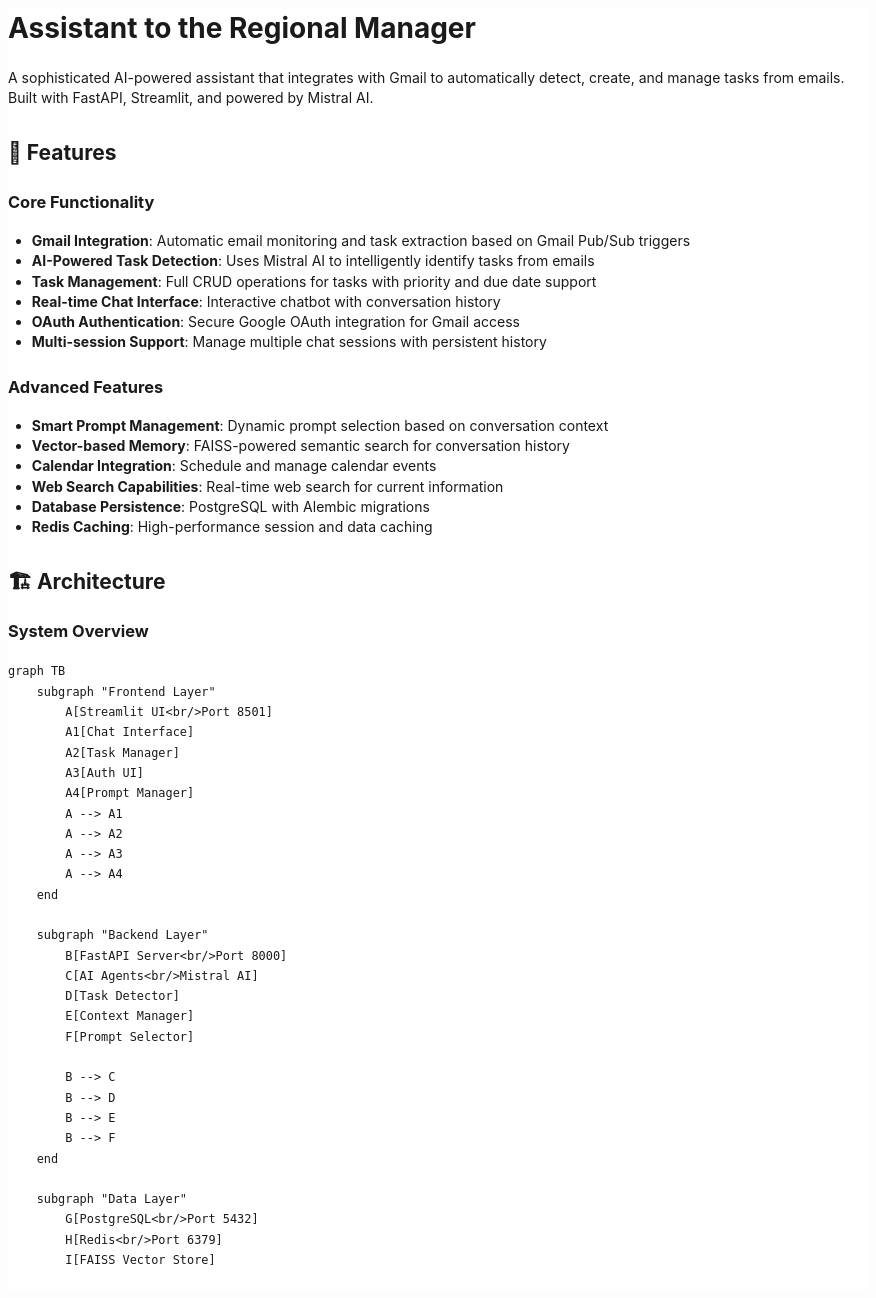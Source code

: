 # Assistant to the Regional Manager

A sophisticated AI-powered assistant that integrates with Gmail to automatically detect, create, and manage tasks from emails. Built with FastAPI, Streamlit, and powered by Mistral AI.

## 🌟 Features

### Core Functionality
- **Gmail Integration**: Automatic email monitoring and task extraction based on Gmail Pub/Sub triggers
- **AI-Powered Task Detection**: Uses Mistral AI to intelligently identify tasks from emails
- **Task Management**: Full CRUD operations for tasks with priority and due date support
- **Real-time Chat Interface**: Interactive chatbot with conversation history
- **OAuth Authentication**: Secure Google OAuth integration for Gmail access
- **Multi-session Support**: Manage multiple chat sessions with persistent history

### Advanced Features
- **Smart Prompt Management**: Dynamic prompt selection based on conversation context
- **Vector-based Memory**: FAISS-powered semantic search for conversation history
- **Calendar Integration**: Schedule and manage calendar events
- **Web Search Capabilities**: Real-time web search for current information
- **Database Persistence**: PostgreSQL with Alembic migrations
- **Redis Caching**: High-performance session and data caching



## 🏗️ Architecture

### System Overview
```mermaid
graph TB
    subgraph "Frontend Layer"
        A[Streamlit UI<br/>Port 8501]
        A1[Chat Interface]
        A2[Task Manager]
        A3[Auth UI]
        A4[Prompt Manager]
        A --> A1
        A --> A2
        A --> A3
        A --> A4
    end
    
    subgraph "Backend Layer"
        B[FastAPI Server<br/>Port 8000]
        C[AI Agents<br/>Mistral AI]
        D[Task Detector]
        E[Context Manager]
        F[Prompt Selector]
        
        B --> C
        B --> D
        B --> E
        B --> F
    end
    
    subgraph "Data Layer"
        G[PostgreSQL<br/>Port 5432]
        H[Redis<br/>Port 6379]
        I[FAISS Vector Store]
        
```